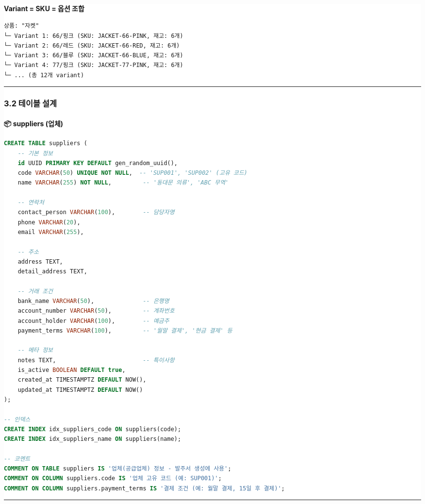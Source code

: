 **Variant = SKU = 옵션 조합**

```
상품: "자켓"
└─ Variant 1: 66/핑크 (SKU: JACKET-66-PINK, 재고: 6개)
└─ Variant 2: 66/레드 (SKU: JACKET-66-RED, 재고: 6개)
└─ Variant 3: 66/블루 (SKU: JACKET-66-BLUE, 재고: 6개)
└─ Variant 4: 77/핑크 (SKU: JACKET-77-PINK, 재고: 6개)
└─ ... (총 12개 variant)
```

---

### 3.2 테이블 설계

#### 📦 suppliers (업체)

```sql
CREATE TABLE suppliers (
    -- 기본 정보
    id UUID PRIMARY KEY DEFAULT gen_random_uuid(),
    code VARCHAR(50) UNIQUE NOT NULL,  -- 'SUP001', 'SUP002' (고유 코드)
    name VARCHAR(255) NOT NULL,         -- '동대문 의류', 'ABC 무역'

    -- 연락처
    contact_person VARCHAR(100),        -- 담당자명
    phone VARCHAR(20),
    email VARCHAR(255),

    -- 주소
    address TEXT,
    detail_address TEXT,

    -- 거래 조건
    bank_name VARCHAR(50),              -- 은행명
    account_number VARCHAR(50),         -- 계좌번호
    account_holder VARCHAR(100),        -- 예금주
    payment_terms VARCHAR(100),         -- '월말 결제', '현금 결제' 등

    -- 메타 정보
    notes TEXT,                         -- 특이사항
    is_active BOOLEAN DEFAULT true,
    created_at TIMESTAMPTZ DEFAULT NOW(),
    updated_at TIMESTAMPTZ DEFAULT NOW()
);

-- 인덱스
CREATE INDEX idx_suppliers_code ON suppliers(code);
CREATE INDEX idx_suppliers_name ON suppliers(name);

-- 코멘트
COMMENT ON TABLE suppliers IS '업체(공급업체) 정보 - 발주서 생성에 사용';
COMMENT ON COLUMN suppliers.code IS '업체 고유 코드 (예: SUP001)';
COMMENT ON COLUMN suppliers.payment_terms IS '결제 조건 (예: 월말 결제, 15일 후 결제)';
```

---